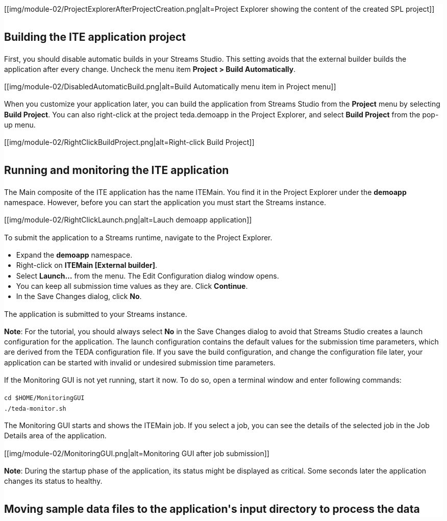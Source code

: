 [[img/module-02/ProjectExplorerAfterProjectCreation.png|alt=Project Explorer showing the content of the created SPL project]]

## Building the ITE application project

First, you should disable automatic builds in your Streams Studio. This setting avoids that the external builder builds the application after every change. Uncheck the menu item **Project > Build Automatically**.

[[img/module-02/DisabledAutomaticBuild.png|alt=Build Automatically menu item in Project menu]]

When you customize your application later, you can build the application from Streams Studio from the **Project** menu by selecting **Build Project**. You can also right-click at the project teda.demoapp in the Project Explorer, and select **Build Project** from the pop-up menu.

[[img/module-02/RightClickBuildProject.png|alt=Right-click Build Project]]

## Running and monitoring the ITE application

The Main composite of the ITE application has the name ITEMain. You find it in the Project Explorer under the **demoapp** namespace. However, before you can start the application you must start the Streams instance.

[[img/module-02/RightClickLaunch.png|alt=Lauch demoapp application]]

To submit the application to a Streams runtime, navigate to the Project Explorer.

* Expand the **demoapp** namespace.
* Right-click on **ITEMain [External builder]**.
* Select **Launch…** from the menu. The Edit Configuration dialog window opens.
* You can keep all submission time values as they are. Click **Continue**.
* In the Save Changes dialog, click **No**.

The application is submitted to your Streams instance.

**Note**: For the tutorial, you should always select **No** in the Save Changes dialog to avoid that Streams Studio creates a launch configuration for the application. The launch configuration contains the default values for the submission time parameters, which are derived from the TEDA configuration file. If you save the build configuration, and change the configuration file later, your application can be started with invalid or undesired submission time parameters.

If the Monitoring GUI is not yet running, start it now. To do so, open a terminal window and enter following commands:

    cd $HOME/MonitoringGUI
    ./teda-monitor.sh

The Monitoring GUI starts and shows the ITEMain job. If you select a job, you can see the details of the selected job in the Job Details area of the application.

[[img/module-02/MonitoringGUI.png|alt=Monitoring GUI after job submission]]

**Note**: During the startup phase of the application, its status might be displayed as critical. Some seconds later the application changes its status to healthy.

## Moving sample data files to the application's input directory to process the data
